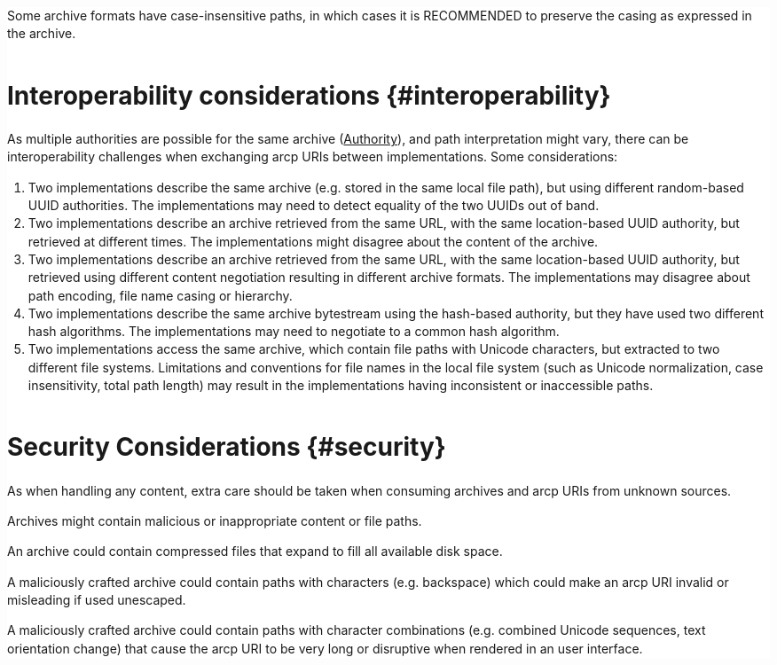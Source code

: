 Some archive formats have case-insensitive paths, in
which cases it is RECOMMENDED to preserve the casing
as expressed in the archive.


Interoperability considerations   {#interoperability}
===============================

As multiple authorities are possible for the same
archive ([Authority](#authority)), and path interpretation
might vary, there can be interoperability challenges when
exchanging arcp URIs between implementations. Some considerations:

1. Two implementations describe the same archive
  (e.g. stored in the same local file path), but using
  different random-based UUID authorities. The implementations may
  need to detect equality of the two UUIDs out of band.
2. Two implementations describe an archive retrieved
  from the same URL, with the same location-based UUID authority,
  but retrieved at different times. The implementations might disagree
  about the content of the archive.
3.  Two implementations describe an archive retrieved
  from the same URL, with the same location-based UUID authority, but retrieved
  using different content negotiation resulting in different
  archive formats. The implementations may disagree
  about path encoding, file name casing or hierarchy.
4. Two implementations describe the same archive bytestream
  using the hash-based authority, but they have used
  two different hash algorithms. The implementations may
  need to negotiate to a common hash algorithm.
5. Two implementations access the same archive,
  which contain file paths with Unicode characters,
  but extracted to two different file systems. Limitations
  and conventions for file names in the local file system
  (such as Unicode normalization, case insensitivity, total path length)
  may result in the implementations having
  inconsistent or inaccessible paths.


Security Considerations {#security}
=======================

As when handling any content, extra care should be taken when
consuming archives and arcp URIs from unknown sources. 

Archives might contain malicious or inappropriate content or
file paths.

An archive could contain compressed files that expand to
fill all available disk space.

A maliciously crafted archive could contain paths with characters
(e.g. backspace) which could make an arcp URI invalid or
misleading if used unescaped.

A maliciously crafted archive could contain paths with
character combinations (e.g. combined Unicode sequences,
text orientation change) that cause the arcp URI to be
very long or disruptive when rendered in an
user interface.
